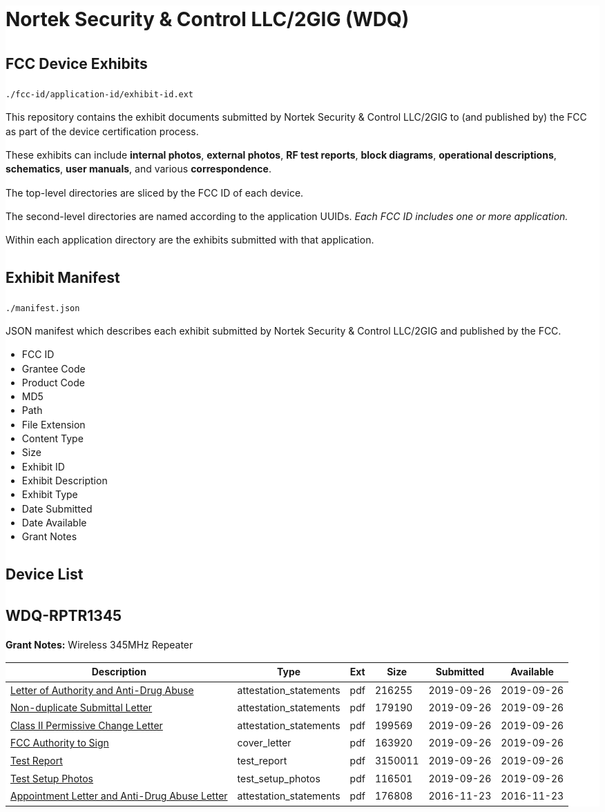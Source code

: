 # Nortek Security & Control LLC/2GIG (WDQ)
## FCC Device Exhibits

```
./fcc-id/application-id/exhibit-id.ext
```

This repository contains the exhibit documents submitted by Nortek Security & Control LLC/2GIG to (and published by) the FCC as part of the device certification process.

These exhibits can include **internal photos**, **external photos**, **RF test reports**, **block diagrams**, **operational descriptions**, **schematics**, **user manuals**, and various **correspondence**.

The top-level directories are sliced by the FCC ID of each device.

The second-level directories are named according to the application UUIDs. *Each FCC ID includes one or more application.*

Within each application directory are the exhibits submitted with that application. 

## Exhibit Manifest

```
./manifest.json
```

JSON manifest which describes each exhibit submitted by Nortek Security & Control LLC/2GIG and published by the FCC.

- FCC ID
- Grantee Code
- Product Code
- MD5
- Path
- File Extension
- Content Type
- Size
- Exhibit ID
- Exhibit Description
- Exhibit Type
- Date Submitted
- Date Available
- Grant Notes

## Device List
## WDQ-RPTR1345
**Grant Notes:** Wireless 345MHz Repeater

| Description | Type | Ext | Size | Submitted | Available |
| ----------- | ---- | --- | ---- | --------- | --------- |
| [Letter of Authority and Anti-Drug Abuse](WDQ-RPTR1345/e4f09e3c41647f5699643c98270d4f61/4460502.pdf) | attestation_statements | pdf | 216255 | 2019-09-26 | 2019-09-26 |
| [Non-duplicate Submittal Letter](WDQ-RPTR1345/e4f09e3c41647f5699643c98270d4f61/4460503.pdf) | attestation_statements | pdf | 179190 | 2019-09-26 | 2019-09-26 |
| [Class II Permissive Change Letter](WDQ-RPTR1345/e4f09e3c41647f5699643c98270d4f61/4460504.pdf) | attestation_statements | pdf | 199569 | 2019-09-26 | 2019-09-26 |
| [FCC Authority to Sign](WDQ-RPTR1345/e4f09e3c41647f5699643c98270d4f61/4458780.pdf) | cover_letter | pdf | 163920 | 2019-09-26 | 2019-09-26 |
| [Test Report](WDQ-RPTR1345/e4f09e3c41647f5699643c98270d4f61/4460506.pdf) | test_report | pdf | 3150011 | 2019-09-26 | 2019-09-26 |
| [Test Setup Photos](WDQ-RPTR1345/e4f09e3c41647f5699643c98270d4f61/4460507.pdf) | test_setup_photos | pdf | 116501 | 2019-09-26 | 2019-09-26 |
| [Appointment Letter and Anti-Drug Abuse Letter](WDQ-RPTR1345/db2c239562335133d4e709b11b3ebb70/3205103.pdf) | attestation_statements | pdf | 176808 | 2016-11-23 | 2016-11-23 |
